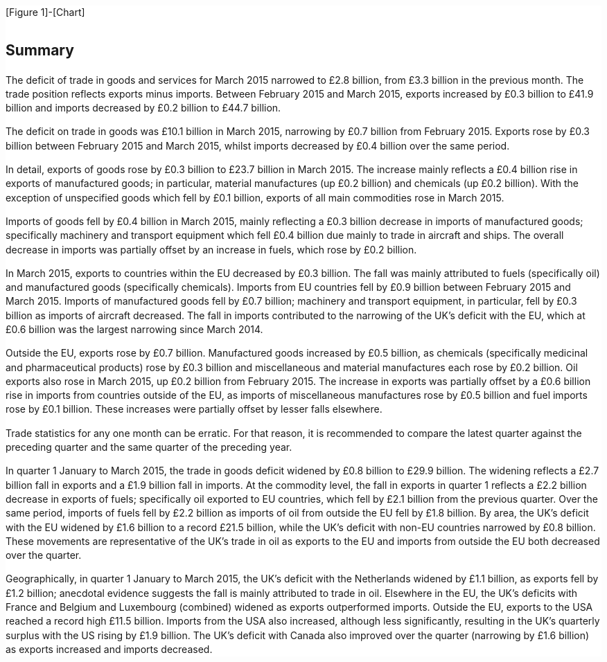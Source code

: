  [Figure 1]-[Chart]
 
## Summary
 The deficit of trade in goods and services for March 2015 narrowed to £2.8 billion, from £3.3 billion in the previous month. The trade position reflects exports minus imports. Between February 2015 and March 2015, exports increased by £0.3 billion to £41.9 billion and imports decreased by £0.2 billion to £44.7 billion.
 
 The deficit on trade in goods was £10.1 billion in March 2015, narrowing by £0.7 billion from February 2015. Exports rose by £0.3 billion between February 2015 and March 2015, whilst imports decreased by £0.4 billion over the same period.
 
 In detail, exports of goods rose by £0.3 billion to £23.7 billion in March 2015. The increase mainly reflects a £0.4 billion rise in exports of manufactured goods; in particular, material manufactures (up £0.2 billion) and chemicals (up £0.2 billion). With the exception of unspecified goods which fell by £0.1 billion, exports of all main commodities rose in March 2015.
 
 Imports of goods fell by £0.4 billion in March 2015, mainly reflecting a £0.3 billion decrease in imports of manufactured goods; specifically machinery and transport equipment which fell £0.4 billion due mainly to trade in aircraft and ships. The overall decrease in imports was partially offset by an increase in fuels, which rose by £0.2 billion.
 
 In March 2015, exports to countries within the EU decreased by £0.3 billion. The fall was mainly attributed to fuels (specifically oil) and manufactured goods (specifically chemicals). Imports from EU countries fell by £0.9 billion between February 2015 and March 2015. Imports of manufactured goods fell by £0.7 billion; machinery and transport equipment, in particular, fell by £0.3 billion as imports of aircraft decreased. The fall in imports contributed to the narrowing of the UK’s deficit with the EU, which at £0.6 billion was the largest narrowing since March 2014.
 
 Outside the EU, exports rose by £0.7 billion. Manufactured goods increased by £0.5 billion, as chemicals (specifically medicinal and pharmaceutical products) rose by £0.3 billion and miscellaneous and material manufactures each rose by £0.2 billion. Oil exports also rose in March 2015, up £0.2 billion from February 2015. The increase in exports was partially offset by a £0.6  billion rise in imports from countries outside of the EU, as imports of miscellaneous manufactures rose by £0.5 billion and fuel imports rose by £0.1 billion. These increases were partially offset by lesser falls elsewhere.
 
 Trade statistics for any one month can be erratic. For that reason, it is recommended to compare the latest quarter against the preceding quarter and the same quarter of the preceding year.
 
 In quarter 1 January to March 2015, the trade in goods deficit widened by £0.8 billion to £29.9 billion. The widening reflects a £2.7 billion fall in exports and a £1.9 billion fall in imports. At the commodity level, the fall in exports in quarter 1 reflects a £2.2 billion decrease in exports of fuels; specifically oil exported to EU countries, which fell by £2.1 billion from the previous quarter. Over the same period, imports of fuels fell by £2.2 billion as imports of oil from outside the EU fell by £1.8 billion. By area, the UK’s deficit with the EU widened by £1.6 billion to a record £21.5 billion, while the UK’s deficit with non-EU countries narrowed by £0.8 billion. These movements are representative of the UK’s trade in oil as exports to the EU and imports from outside the EU both decreased over the quarter.
 
 Geographically, in quarter 1 January to March 2015, the UK’s deficit with the Netherlands widened by £1.1 billion, as exports fell by £1.2 billion; anecdotal evidence suggests the fall is mainly attributed to trade in oil. Elsewhere in the EU, the UK’s deficits with France and Belgium and Luxembourg (combined) widened as exports outperformed imports. Outside the EU, exports to the USA reached a record high £11.5 billion. Imports from the USA also increased, although less significantly, resulting in the UK’s quarterly surplus with the US rising by £1.9 billion. The UK’s deficit with Canada also improved over the quarter (narrowing by £1.6 billion) as exports increased and imports decreased.
 